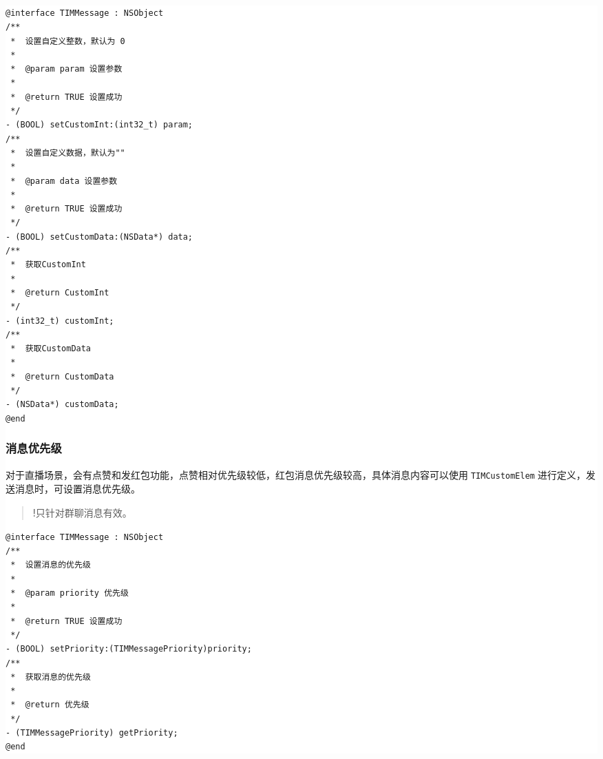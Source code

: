 ```
@interface TIMMessage : NSObject
/**
 *  设置自定义整数，默认为 0
 *
 *  @param param 设置参数
 *
 *  @return TRUE 设置成功
 */
- (BOOL) setCustomInt:(int32_t) param;
/**
 *  设置自定义数据，默认为""
 *
 *  @param data 设置参数
 *
 *  @return TRUE 设置成功
 */
- (BOOL) setCustomData:(NSData*) data;
/**
 *  获取CustomInt
 *
 *  @return CustomInt
 */
- (int32_t) customInt;
/**
 *  获取CustomData
 *
 *  @return CustomData
 */
- (NSData*) customData;
@end
```

### 消息优先级

对于直播场景，会有点赞和发红包功能，点赞相对优先级较低，红包消息优先级较高，具体消息内容可以使用 `TIMCustomElem` 进行定义，发送消息时，可设置消息优先级。

>!只针对群聊消息有效。

```
@interface TIMMessage : NSObject
/**
 *  设置消息的优先级
 *
 *  @param priority 优先级
 *
 *  @return TRUE 设置成功
 */
- (BOOL) setPriority:(TIMMessagePriority)priority;
/**
 *  获取消息的优先级
 *
 *  @return 优先级
 */
- (TIMMessagePriority) getPriority;
@end
```
